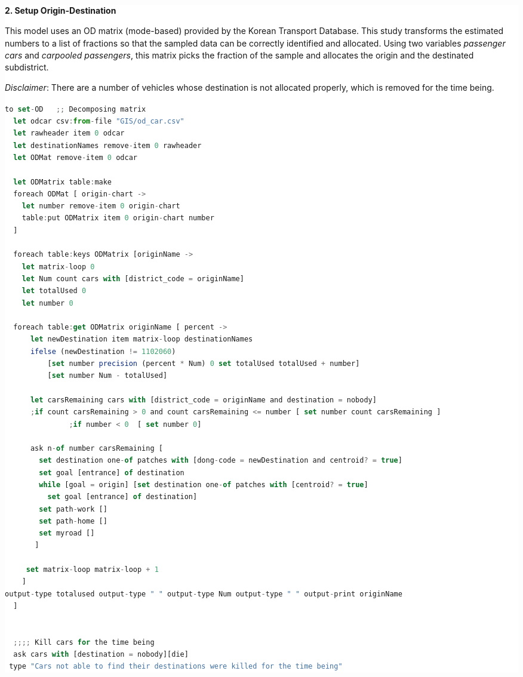 
**2. Setup Origin-Destination**

This model uses an OD matrix (mode-based) provided by the Korean Transport Database. This study transforms the estimated numbers to a list of fractions so that the sampled data can be correctly identified and allocated. Using two variables *passenger cars* and *carpooled passengers*, this matrix picks the fraction of the sample and allocates the origin and the destinated subdistrict.

*Disclaimer*: There are a number of vehicles whose destination is not allocated properly, which is removed for the time being. 



```javascript
to set-OD   ;; Decomposing matrix
  let odcar csv:from-file "GIS/od_car.csv"
  let rawheader item 0 odcar
  let destinationNames remove-item 0 rawheader
  let ODMat remove-item 0 odcar

  let ODMatrix table:make
  foreach ODMat [ origin-chart ->
    let number remove-item 0 origin-chart
    table:put ODMatrix item 0 origin-chart number
  ]

  foreach table:keys ODMatrix [originName ->
    let matrix-loop 0
    let Num count cars with [district_code = originName]
    let totalUsed 0
    let number 0

  foreach table:get ODMatrix originName [ percent ->
      let newDestination item matrix-loop destinationNames
      ifelse (newDestination != 1102060)
          [set number precision (percent * Num) 0 set totalUsed totalUsed + number]
          [set number Num - totalUsed]

      let carsRemaining cars with [district_code = originName and destination = nobody]
      ;if count carsRemaining > 0 and count carsRemaining <= number [ set number count carsRemaining ]
               ;if number < 0  [ set number 0]

      ask n-of number carsRemaining [
        set destination one-of patches with [dong-code = newDestination and centroid? = true]
        set goal [entrance] of destination
        while [goal = origin] [set destination one-of patches with [centroid? = true]
          set goal [entrance] of destination]
        set path-work []
        set path-home []
        set myroad []
       ]

     set matrix-loop matrix-loop + 1
    ]
output-type totalused output-type " " output-type Num output-type " " output-print originName
  ]


  ;;;; Kill cars for the time being
  ask cars with [destination = nobody][die]
 type "Cars not able to find their destinations were killed for the time being"
```
